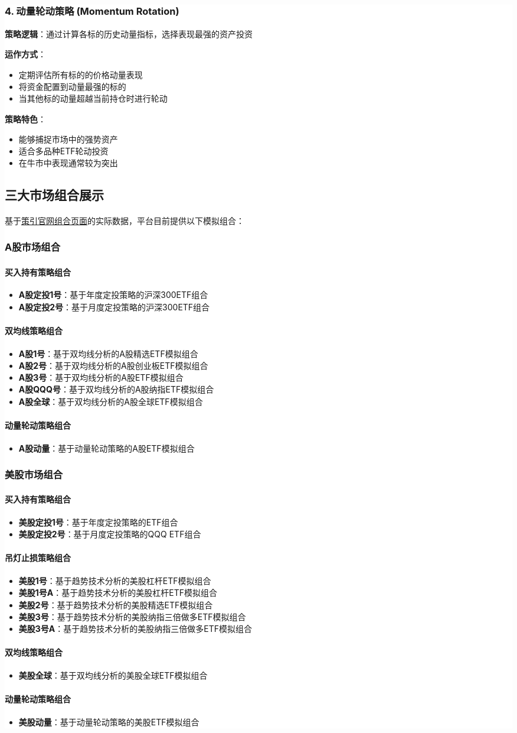 ### 4. 动量轮动策略 (Momentum Rotation)

**策略逻辑**：通过计算各标的历史动量指标，选择表现最强的资产投资

**运作方式**：
- 定期评估所有标的的价格动量表现
- 将资金配置到动量最强的标的
- 当其他标的动量超越当前持仓时进行轮动

**策略特色**：
- 能够捕捉市场中的强势资产
- 适合多品种ETF轮动投资
- 在牛市中表现通常较为突出

## 三大市场组合展示

基于[策引官网组合页面](https://www.myinvestpilot.com/portfolios/)的实际数据，平台目前提供以下模拟组合：

### A股市场组合

#### 买入持有策略组合
- **A股定投1号**：基于年度定投策略的沪深300ETF组合
- **A股定投2号**：基于月度定投策略的沪深300ETF组合

#### 双均线策略组合
- **A股1号**：基于双均线分析的A股精选ETF模拟组合
- **A股2号**：基于双均线分析的A股创业板ETF模拟组合  
- **A股3号**：基于双均线分析的A股ETF模拟组合
- **A股QQQ号**：基于双均线分析的A股纳指ETF模拟组合
- **A股全球**：基于双均线分析的A股全球ETF模拟组合

#### 动量轮动策略组合
- **A股动量**：基于动量轮动策略的A股ETF模拟组合

### 美股市场组合

#### 买入持有策略组合
- **美股定投1号**：基于年度定投策略的ETF组合
- **美股定投2号**：基于月度定投策略的QQQ ETF组合

#### 吊灯止损策略组合
- **美股1号**：基于趋势技术分析的美股杠杆ETF模拟组合
- **美股1号A**：基于趋势技术分析的美股杠杆ETF模拟组合
- **美股2号**：基于趋势技术分析的美股精选ETF模拟组合
- **美股3号**：基于趋势技术分析的美股纳指三倍做多ETF模拟组合
- **美股3号A**：基于趋势技术分析的美股纳指三倍做多ETF模拟组合

#### 双均线策略组合
- **美股全球**：基于双均线分析的美股全球ETF模拟组合

#### 动量轮动策略组合
- **美股动量**：基于动量轮动策略的美股ETF模拟组合
